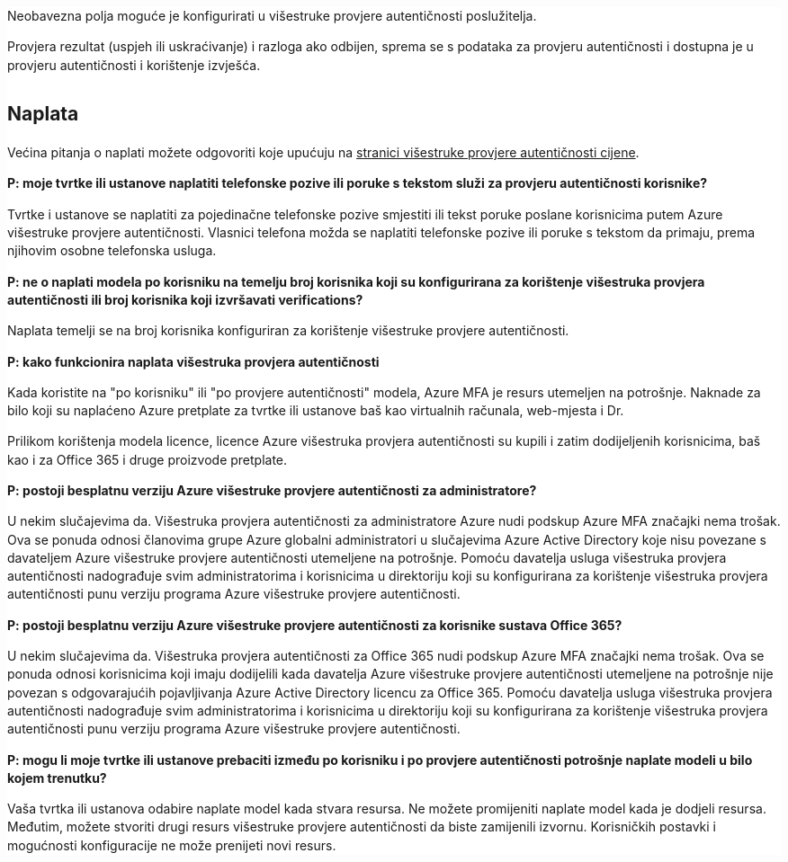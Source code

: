 Neobavezna polja moguće je konfigurirati u višestruke provjere autentičnosti poslužitelja.

Provjera rezultat (uspjeh ili uskraćivanje) i razloga ako odbijen, sprema se s podataka za provjeru autentičnosti i dostupna je u provjeru autentičnosti i korištenje izvješća.


## <a name="billing"></a>Naplata

Većina pitanja o naplati možete odgovoriti koje upućuju na [stranici višestruke provjere autentičnosti cijene](https://azure.microsoft.com/pricing/details/multi-factor-authentication/).

**P: moje tvrtke ili ustanove naplatiti telefonske pozive ili poruke s tekstom služi za provjeru autentičnosti korisnike?**

Tvrtke i ustanove se naplatiti za pojedinačne telefonske pozive smjestiti ili tekst poruke poslane korisnicima putem Azure višestruke provjere autentičnosti. Vlasnici telefona možda se naplatiti telefonske pozive ili poruke s tekstom da primaju, prema njihovim osobne telefonska usluga.

**P: ne o naplati modela po korisniku na temelju broj korisnika koji su konfigurirana za korištenje višestruka provjera autentičnosti ili broj korisnika koji izvršavati verifications?**

Naplata temelji se na broj korisnika konfiguriran za korištenje višestruke provjere autentičnosti.

**P: kako funkcionira naplata višestruka provjera autentičnosti**

Kada koristite na "po korisniku" ili "po provjere autentičnosti" modela, Azure MFA je resurs utemeljen na potrošnje. Naknade za bilo koji su naplaćeno Azure pretplate za tvrtke ili ustanove baš kao virtualnih računala, web-mjesta i Dr.

Prilikom korištenja modela licence, licence Azure višestruka provjera autentičnosti su kupili i zatim dodijeljenih korisnicima, baš kao i za Office 365 i druge proizvode pretplate.

**P: postoji besplatnu verziju Azure višestruke provjere autentičnosti za administratore?**

U nekim slučajevima da. Višestruka provjera autentičnosti za administratore Azure nudi podskup Azure MFA značajki nema trošak. Ova se ponuda odnosi članovima grupe Azure globalni administratori u slučajevima Azure Active Directory koje nisu povezane s davateljem Azure višestruke provjere autentičnosti utemeljene na potrošnje. Pomoću davatelja usluga višestruka provjera autentičnosti nadograđuje svim administratorima i korisnicima u direktoriju koji su konfigurirana za korištenje višestruka provjera autentičnosti punu verziju programa Azure višestruke provjere autentičnosti.

**P: postoji besplatnu verziju Azure višestruke provjere autentičnosti za korisnike sustava Office 365?**

U nekim slučajevima da. Višestruka provjera autentičnosti za Office 365 nudi podskup Azure MFA značajki nema trošak. Ova se ponuda odnosi korisnicima koji imaju dodijelili kada davatelja Azure višestruke provjere autentičnosti utemeljene na potrošnje nije povezan s odgovarajućih pojavljivanja Azure Active Directory licencu za Office 365. Pomoću davatelja usluga višestruka provjera autentičnosti nadograđuje svim administratorima i korisnicima u direktoriju koji su konfigurirana za korištenje višestruka provjera autentičnosti punu verziju programa Azure višestruke provjere autentičnosti.

**P: mogu li moje tvrtke ili ustanove prebaciti između po korisniku i po provjere autentičnosti potrošnje naplate modeli u bilo kojem trenutku?**

Vaša tvrtka ili ustanova odabire naplate model kada stvara resursa. Ne možete promijeniti naplate model kada je dodjeli resursa. Međutim, možete stvoriti drugi resurs višestruke provjere autentičnosti da biste zamijenili izvornu. Korisničkih postavki i mogućnosti konfiguracije ne može prenijeti novi resurs.
